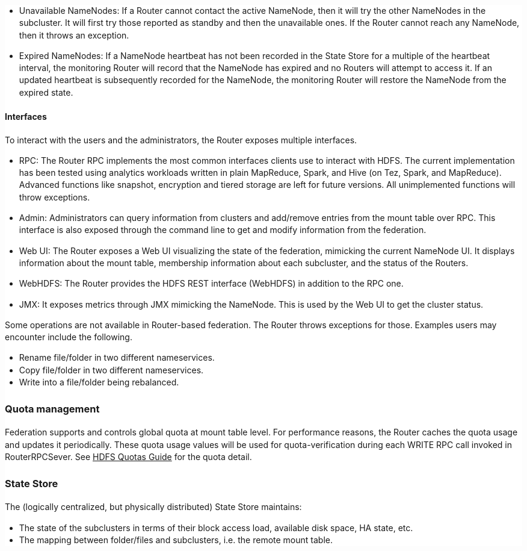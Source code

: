  * Unavailable NameNodes: If a Router cannot contact the active NameNode, then it will try the other NameNodes in the subcluster. It will first try those reported as standby and then the unavailable ones. If the Router cannot reach any NameNode, then it throws an exception.

  * Expired NameNodes: If a NameNode heartbeat has not been recorded in the State Store for a multiple of the heartbeat interval, the monitoring Router will record that the NameNode has expired and no Routers will attempt to access it. If an updated heartbeat is subsequently recorded for the NameNode, the monitoring Router will restore the NameNode from the expired state.




#### Interfaces

To interact with the users and the administrators, the Router exposes multiple interfaces.

  * RPC: The Router RPC implements the most common interfaces clients use to interact with HDFS. The current implementation has been tested using analytics workloads written in plain MapReduce, Spark, and Hive (on Tez, Spark, and MapReduce). Advanced functions like snapshot, encryption and tiered storage are left for future versions. All unimplemented functions will throw exceptions.

  * Admin: Administrators can query information from clusters and add/remove entries from the mount table over RPC. This interface is also exposed through the command line to get and modify information from the federation.

  * Web UI: The Router exposes a Web UI visualizing the state of the federation, mimicking the current NameNode UI. It displays information about the mount table, membership information about each subcluster, and the status of the Routers.

  * WebHDFS: The Router provides the HDFS REST interface (WebHDFS) in addition to the RPC one.

  * JMX: It exposes metrics through JMX mimicking the NameNode. This is used by the Web UI to get the cluster status.




Some operations are not available in Router-based federation. The Router throws exceptions for those. Examples users may encounter include the following.

  * Rename file/folder in two different nameservices.
  * Copy file/folder in two different nameservices.
  * Write into a file/folder being rebalanced.



### Quota management

Federation supports and controls global quota at mount table level. For performance reasons, the Router caches the quota usage and updates it periodically. These quota usage values will be used for quota-verification during each WRITE RPC call invoked in RouterRPCSever. See [HDFS Quotas Guide](../hadoop-hdfs/HdfsQuotaAdminGuide.html) for the quota detail.

### State Store

The (logically centralized, but physically distributed) State Store maintains:

  * The state of the subclusters in terms of their block access load, available disk space, HA state, etc.
  * The mapping between folder/files and subclusters, i.e. the remote mount table.
